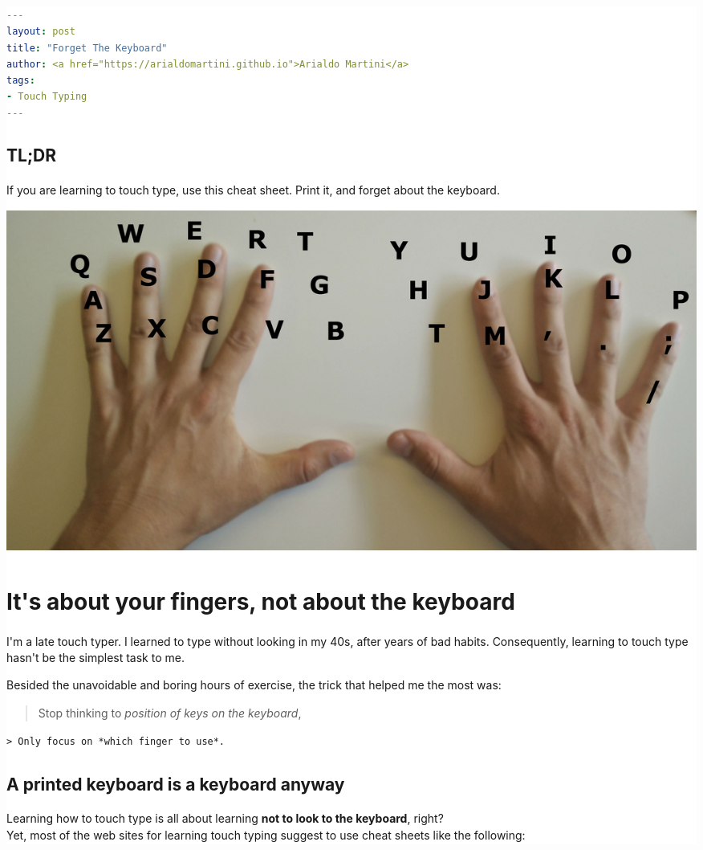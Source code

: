 ```yaml
---
layout: post
title: "Forget The Keyboard"
author: <a href="https://arialdomartini.github.io">Arialdo Martini</a>
tags:
- Touch Typing
---
```

## TL;DR

If you are learning to touch type, use this cheat sheet. Print it, and forget about the keyboard.

<img src="static/img/hands-keyboard.jpg" width="100%"/>

# It's about your fingers, not about the keyboard

I'm a late touch typer. I learned to type without looking in my 40s, after years of bad habits. Consequently, learning to touch type hasn't be the simplest task to me.

Besided the unavoidable and boring hours of exercise, the trick that helped me the most was:

> Stop thinking to *position of keys on the keyboard*,
>
    > Only focus on *which finger to use*.

## A printed keyboard is a keyboard anyway

Learning how to touch type is all about learning **not to look to the keyboard**, right?<br />
Yet, most of the web sites for learning touch typing suggest to use cheat sheets like the following:
